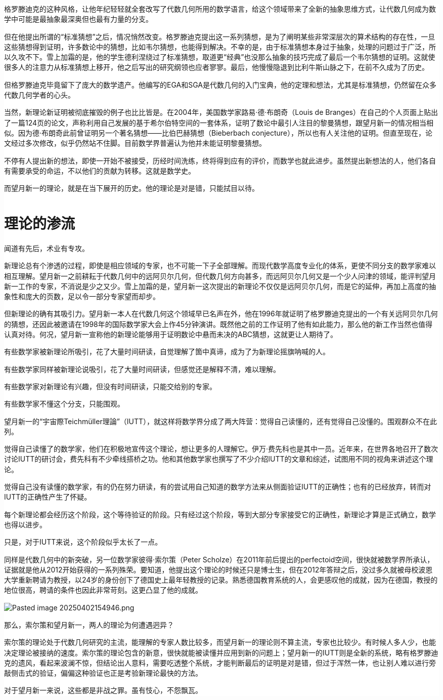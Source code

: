 格罗滕迪克的这种风格，让他年纪轻轻就全套改写了代数几何所用的数学语言，给这个领域带来了全新的抽象思维方式，让代数几何成为数学中可能是最抽象最深奥但也最有力量的分支。

但在他提出所谓的“标准猜想”之后，情况悄然改变。格罗滕迪克提出这一系列猜想，是为了阐明某些非常深层次的算术结构的存在性，一旦这些猜想得到证明，许多数论中的猜想，比如韦尔猜想，也能得到解决。不幸的是，由于标准猜想本身过于抽象，处理的问题过于广泛，所以久攻不下。雪上加霜的是，他的学生德利涅绕过了标准猜想，取道更“经典”也没那么抽象的技巧完成了最后一个韦尔猜想的证明。这就使很多人的注意力从标准猜想上移开，他之后写出的研究纲领也应者寥寥。最后，他慢慢隐退到比利牛斯山脉之下，在前不久成为了历史。

但格罗滕迪克毕竟留下了庞大的数学遗产。他编写的EGA和SGA是代数几何的入门宝典，他的定理和想法，尤其是标准猜想，仍然留在众多代数几何学者的心头。

当然，新理论新证明被彻底摧毁的例子也比比皆是。在2004年，美国数学家路易·德·布朗奇（Louis de Branges）在自己的个人页面上贴出了一篇124页的论文，声称利用自己发展的基于希尔伯特空间的一套体系，证明了数论中最引人注目的黎曼猜想，跟望月新一的情况相当相似。因为德·布朗奇此前曾证明另一个著名猜想——比伯巴赫猜想（Bieberbach conjecture），所以也有人关注他的证明。但直至现在，论文经过多次修改，似乎仍然站不住脚。目前数学界普遍认为他并未能证明黎曼猜想。

不停有人提出新的想法，即使一开始不被接受，历经时间洗练，终将得到应有的评价，而数学也就此进步。虽然提出新想法的人，他们各自有需要承受的命运，不以他们的贡献为转移。这就是数学史。

而望月新一的理论，就是在当下展开的历史。他的理论是对是错，只能拭目以待。

# 理论的渗流

闻道有先后，术业有专攻。

新理论总有个渗透的过程，即使是相应领域的专家，也不可能一下子全部理解。而现代数学高度专业化的体系，更使不同分支的数学家难以相互理解。望月新一之前耕耘于代数几何中的远阿贝尔几何，但代数几何方向甚多，而远阿贝尔几何又是一个少人问津的领域，能评判望月新一工作的专家，不消说是少之又少。雪上加霜的是，望月新一这次提出的新理论不仅仅是远阿贝尔几何，而是它的延伸，再加上高度的抽象性和庞大的页数，足以令一部分专家望而却步。

但新理论的确有其吸引力。望月新一本人在代数几何这个领域早已名声在外，他在1996年就证明了格罗滕迪克提出的一个有关远阿贝尔几何的猜想，还因此被邀请在1998年的国际数学家大会上作45分钟演讲。既然他之前的工作证明了他有如此能力，那么他的新工作当然也值得认真对待。何况，望月新一宣称他的新理论能够用于证明数论中悬而未决的ABC猜想，这就更让人期待了。

有些数学家被新理论所吸引，花了大量时间研读，自觉理解了箇中真谛，成为了为新理论摇旗呐喊的人。

有些数学家同样被新理论说吸引，花了大量时间研读，但感觉还是解释不清，难以理解。

有些数学家对新理论有兴趣，但没有时间研读，只能交给别的专家。

有些数学家不懂这个分支，只能围观。

望月新一的“宇宙際Teichmüller理論”（IUTT），就这样将数学界分成了两大阵营：觉得自己读懂的，还有觉得自己没懂的。围观群众不在此列。

觉得自己读懂了的数学家，他们在积极地宣传这个理论，想让更多的人理解它。伊万·费先科也是其中一员。近年来，在世界各地召开了数次讨论IUTT的研讨会，费先科有不少牵线搭桥之功。他和其他数学家也撰写了不少介绍IUTT的文章和综述，试图用不同的视角来讲述这个理论。

觉得自己没有读懂的数学家，有的仍在努力研读，有的尝试用自己知道的数学方法来从侧面验证IUTT的正确性；也有的已经放弃，转而对IUTT的正确性产生了怀疑。

每个新理论都会经历这个阶段，这个等待验证的阶段。只有经过这个阶段，等到大部分专家接受它的正确性，新理论才算是正式确立，数学也得以进步。

只是，对于IUTT来说，这个阶段似乎太长了一点。

同样是代数几何中的新突破，另一位数学家彼得·索尔策（Peter Scholze）在2011年前后提出的perfectoid空间，很快就被数学界所承认，证据就是他从2012开始获得的一系列殊荣。要知道，他提出这个理论的时候还只是博士生，但在2012年答辩之后，没过多久就被母校波恩大学重新聘请为教授，以24岁的身份创下了德国史上最年轻教授的记录。熟悉德国教育系统的人，会更感叹他的成就，因为在德国，教授的地位很高，聘请的条件也因此非常苛刻。这更凸显了他的成就。

![Pasted image 20250402154946.png](/img/user/0.Asset/resource/Pasted%20image%2020250402154946.png)

那么，索尔策和望月新一，两人的理论为何遭遇迥异？

索尔策的理论处于代数几何研究的主流，能理解的专家人数比较多，而望月新一的理论则不算主流，专家也比较少。有时候人多人少，也能决定理论被接纳的速度。索尔策的理论包含的新意，很快就能被读懂并应用到新的问题上；望月新一的IUTT则是全新的系统，略有格罗滕迪克的遗风，看起来波澜不惊，但结论出人意料，需要吃透整个系统，才能判断最后的证明是对是错，但过于浑然一体，也让别人难以进行旁敲侧击式的验证，偏偏这种验证也正是考验新理论最快的方法。

对于望月新一来说，这些都是非战之罪。虽有忮心，不怨飘瓦。
